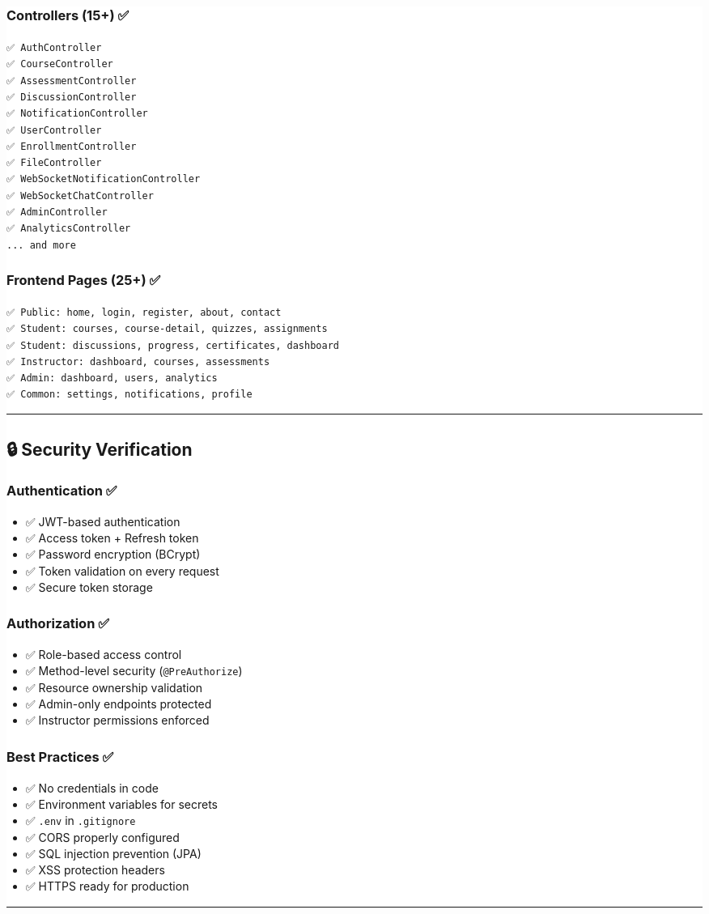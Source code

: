 ### Controllers (15+) ✅
```
✅ AuthController
✅ CourseController
✅ AssessmentController
✅ DiscussionController
✅ NotificationController
✅ UserController
✅ EnrollmentController
✅ FileController
✅ WebSocketNotificationController
✅ WebSocketChatController
✅ AdminController
✅ AnalyticsController
... and more
```

### Frontend Pages (25+) ✅
```
✅ Public: home, login, register, about, contact
✅ Student: courses, course-detail, quizzes, assignments
✅ Student: discussions, progress, certificates, dashboard
✅ Instructor: dashboard, courses, assessments
✅ Admin: dashboard, users, analytics
✅ Common: settings, notifications, profile
```

---

## 🔒 Security Verification

### Authentication ✅
- ✅ JWT-based authentication
- ✅ Access token + Refresh token
- ✅ Password encryption (BCrypt)
- ✅ Token validation on every request
- ✅ Secure token storage

### Authorization ✅
- ✅ Role-based access control
- ✅ Method-level security (`@PreAuthorize`)
- ✅ Resource ownership validation
- ✅ Admin-only endpoints protected
- ✅ Instructor permissions enforced

### Best Practices ✅
- ✅ No credentials in code
- ✅ Environment variables for secrets
- ✅ `.env` in `.gitignore`
- ✅ CORS properly configured
- ✅ SQL injection prevention (JPA)
- ✅ XSS protection headers
- ✅ HTTPS ready for production

---